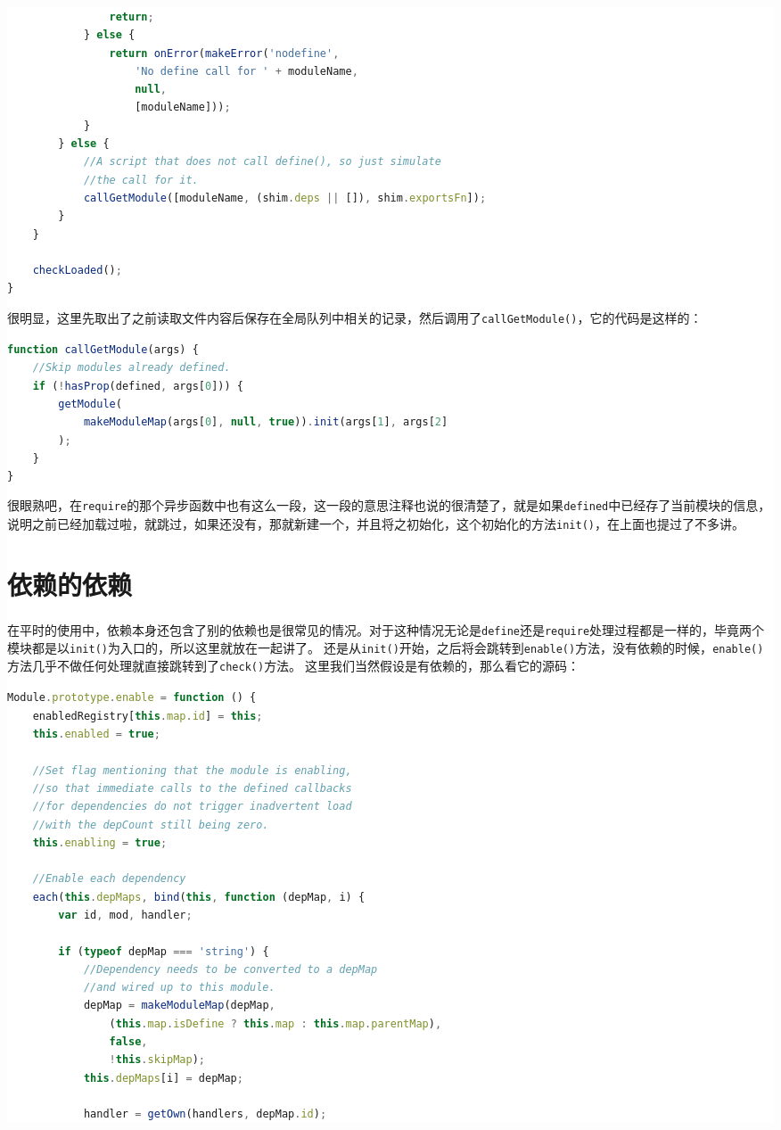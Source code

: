 ```javascript
				return;
			} else {
				return onError(makeError('nodefine',
					'No define call for ' + moduleName,
					null,
					[moduleName]));
			}
		} else {
			//A script that does not call define(), so just simulate
			//the call for it.
			callGetModule([moduleName, (shim.deps || []), shim.exportsFn]);
		}
	}

	checkLoaded();
}
```

很明显，这里先取出了之前读取文件内容后保存在全局队列中相关的记录，然后调用了`callGetModule()`，它的代码是这样的：
```javascript
function callGetModule(args) {
    //Skip modules already defined.
    if (!hasProp(defined, args[0])) {        
		getModule(
			makeModuleMap(args[0], null, true)).init(args[1], args[2]
		);    
	}
}
```

很眼熟吧，在`require`的那个异步函数中也有这么一段，这一段的意思注释也说的很清楚了，就是如果`defined`中已经存了当前模块的信息，说明之前已经加载过啦，就跳过，如果还没有，那就新建一个，并且将之初始化，这个初始化的方法`init()`，在上面也提过了不多讲。

# 依赖的依赖
在平时的使用中，依赖本身还包含了别的依赖也是很常见的情况。对于这种情况无论是`define`还是`require`处理过程都是一样的，毕竟两个模块都是以`init()`为入口的，所以这里就放在一起讲了。
还是从`init()`开始，之后将会跳转到`enable()`方法，没有依赖的时候，`enable()`方法几乎不做任何处理就直接跳转到了`check()`方法。
这里我们当然假设是有依赖的，那么看它的源码：
```javascript
Module.prototype.enable = function () {
	enabledRegistry[this.map.id] = this;
	this.enabled = true;

	//Set flag mentioning that the module is enabling,
	//so that immediate calls to the defined callbacks
	//for dependencies do not trigger inadvertent load
	//with the depCount still being zero.
	this.enabling = true;

	//Enable each dependency
	each(this.depMaps, bind(this, function (depMap, i) {
		var id, mod, handler;

		if (typeof depMap === 'string') {
			//Dependency needs to be converted to a depMap
			//and wired up to this module.
			depMap = makeModuleMap(depMap,
				(this.map.isDefine ? this.map : this.map.parentMap),
				false,
				!this.skipMap);
			this.depMaps[i] = depMap;

			handler = getOwn(handlers, depMap.id);
```